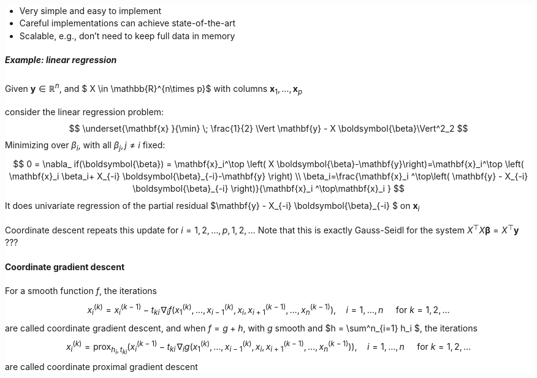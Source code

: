 - Very simple and easy to implement
- Careful implementations can achieve state-of-the-art
- Scalable, e.g., don’t need to keep full data in memory





##### Example: linear regression

Given $\mathbf{y} \in \mathbb{R}^n$, and $ X \in \mathbb{R}^{n\times p}$ with columns $\mathbf{x}_1, \dots , \mathbf{x}_p$

consider the linear regression problem:
$$
\underset{\mathbf{x} }{\min} \; \frac{1}{2} \Vert \mathbf{y} - X \boldsymbol{\beta}\Vert^2_2
$$
Minimizing over $\beta_i$, with all $\beta_j , j \neq i$ fixed:
$$
0 = \nabla_ if(\boldsymbol{\beta}) = \mathbf{x}_i^\top \left(  X \boldsymbol{\beta}-\mathbf{y}\right)=\mathbf{x}_i^\top \left( \mathbf{x}_i \beta_i+  X_{-i} \boldsymbol{\beta}_{-i}-\mathbf{y} \right) \\
\beta_i=\frac{\mathbf{x}_i ^\top\left(  \mathbf{y} - X_{-i} \boldsymbol{\beta}_{-i} \right)}{\mathbf{x}_i ^\top\mathbf{x}_i }
$$
It does univariate regression of the partial residual $\mathbf{y} - X_{-i} \boldsymbol{\beta}_{-i} $ on $\mathbf{x}_i$

Coordinate descent repeats this update for $i = 1, 2, \dots , p, 1, 2, \dots$
Note that this is exactly Gauss-Seidl for the system $X^\top X \boldsymbol{\beta}= X^\top \mathbf{y}$ ???







#### Coordinate gradient descent

For a smooth function $f$, the iterations
$$
x^{(k)}_i = x^{(k-1)}_i - t_{ki} \, \nabla_if\left(x^{(k)}_1, \, \dots , \, x^{(k)}_{i-1}, \, x_i, \, x^{(k−1)}_{i+1} ,\, \dots ,\, x^{(k−1)}_n \right), \quad i = 1,\, \dots , \, n \quad \text{ for } k = 1, 2,  \dots
$$
are called coordinate gradient descent, and when $f = g + h$, with $g$ smooth and $h = \sum^n_{i=1} h_i $, the iterations
$$
x^{(k)}_i = \text{prox}_{h_i , t_{ki}} \left( x^{(k-1)}_i - t_{ki} \, \nabla_i g\left(x^{(k)}_1, \, \dots , \, x^{(k)}_{i-1}, \, x_i, \, x^{(k−1)}_{i+1} ,\, \dots ,\, x^{(k−1)}_n \right)\right), \quad i = 1,\, \dots , \, n \quad \text{ for } k = 1, 2,  \dots
$$
are called coordinate proximal gradient descent





